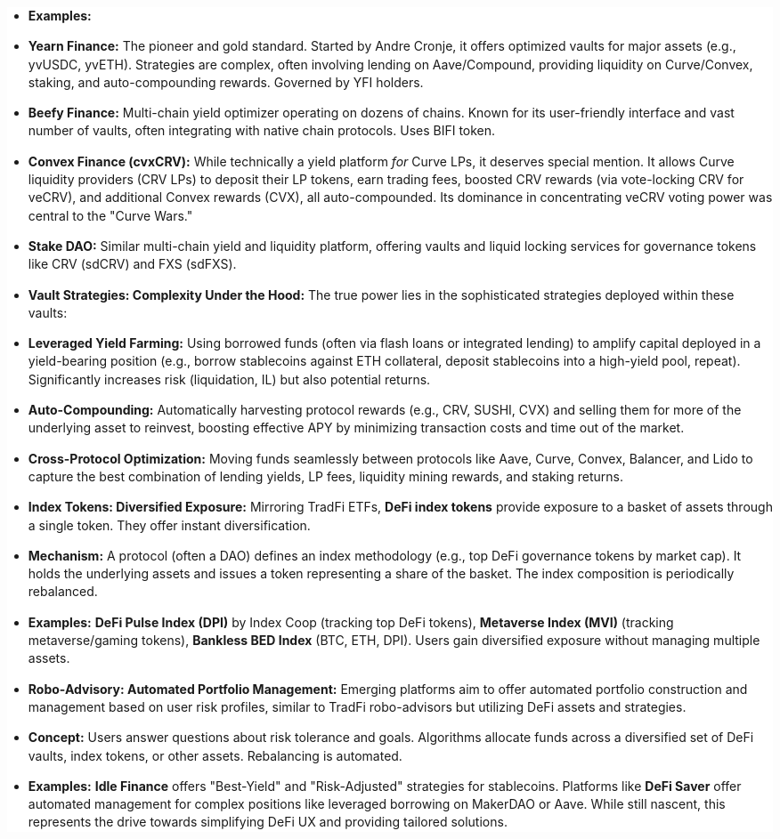 *   **Examples:**

*   **Yearn Finance:** The pioneer and gold standard. Started by Andre Cronje, it offers optimized vaults for major assets (e.g., yvUSDC, yvETH). Strategies are complex, often involving lending on Aave/Compound, providing liquidity on Curve/Convex, staking, and auto-compounding rewards. Governed by YFI holders.

*   **Beefy Finance:** Multi-chain yield optimizer operating on dozens of chains. Known for its user-friendly interface and vast number of vaults, often integrating with native chain protocols. Uses BIFI token.

*   **Convex Finance (cvxCRV):** While technically a yield platform *for* Curve LPs, it deserves special mention. It allows Curve liquidity providers (CRV LPs) to deposit their LP tokens, earn trading fees, boosted CRV rewards (via vote-locking CRV for veCRV), and additional Convex rewards (CVX), all auto-compounded. Its dominance in concentrating veCRV voting power was central to the "Curve Wars."

*   **Stake DAO:** Similar multi-chain yield and liquidity platform, offering vaults and liquid locking services for governance tokens like CRV (sdCRV) and FXS (sdFXS).

*   **Vault Strategies: Complexity Under the Hood:** The true power lies in the sophisticated strategies deployed within these vaults:

*   **Leveraged Yield Farming:** Using borrowed funds (often via flash loans or integrated lending) to amplify capital deployed in a yield-bearing position (e.g., borrow stablecoins against ETH collateral, deposit stablecoins into a high-yield pool, repeat). Significantly increases risk (liquidation, IL) but also potential returns.

*   **Auto-Compounding:** Automatically harvesting protocol rewards (e.g., CRV, SUSHI, CVX) and selling them for more of the underlying asset to reinvest, boosting effective APY by minimizing transaction costs and time out of the market.

*   **Cross-Protocol Optimization:** Moving funds seamlessly between protocols like Aave, Curve, Convex, Balancer, and Lido to capture the best combination of lending yields, LP fees, liquidity mining rewards, and staking returns.

*   **Index Tokens: Diversified Exposure:** Mirroring TradFi ETFs, **DeFi index tokens** provide exposure to a basket of assets through a single token. They offer instant diversification.

*   **Mechanism:** A protocol (often a DAO) defines an index methodology (e.g., top DeFi governance tokens by market cap). It holds the underlying assets and issues a token representing a share of the basket. The index composition is periodically rebalanced.

*   **Examples:** **DeFi Pulse Index (DPI)** by Index Coop (tracking top DeFi tokens), **Metaverse Index (MVI)** (tracking metaverse/gaming tokens), **Bankless BED Index** (BTC, ETH, DPI). Users gain diversified exposure without managing multiple assets.

*   **Robo-Advisory: Automated Portfolio Management:** Emerging platforms aim to offer automated portfolio construction and management based on user risk profiles, similar to TradFi robo-advisors but utilizing DeFi assets and strategies.

*   **Concept:** Users answer questions about risk tolerance and goals. Algorithms allocate funds across a diversified set of DeFi vaults, index tokens, or other assets. Rebalancing is automated.

*   **Examples:** **Idle Finance** offers "Best-Yield" and "Risk-Adjusted" strategies for stablecoins. Platforms like **DeFi Saver** offer automated management for complex positions like leveraged borrowing on MakerDAO or Aave. While still nascent, this represents the drive towards simplifying DeFi UX and providing tailored solutions.
